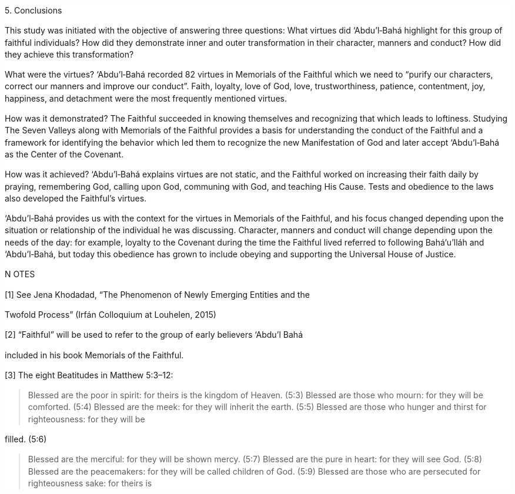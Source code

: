 5\. Conclusions

This study was initiated with the objective of answering three
questions: What virtues did ‘Abdu’l‑Bahá highlight for this
group of faithful individuals? How did they demonstrate inner
and outer transformation in their character, manners and
conduct? How did they achieve this transformation?

What were the virtues? ‘Abdu’l‑Bahá recorded 82 virtues in
Memorials of the Faithful which we need to “purify our
characters, correct our manners and improve our conduct”.
Faith, loyalty, love of God, love, trustworthiness, patience,
contentment, joy, happiness, and detachment were the most
frequently mentioned virtues.

How was it demonstrated? The Faithful succeeded in knowing
themselves and recognizing that which leads to loftiness.
Studying The Seven Valleys along with Memorials of the
Faithful provides a basis for understanding the conduct of the
Faithful and a framework for identifying the behavior which led
them to recognize the new Manifestation of God and later
accept ‘Abdu’l‑Bahá as the Center of the Covenant.

How was it achieved? ‘Abdu’l‑Bahá explains virtues are not
static, and the Faithful worked on increasing their faith daily by
praying, remembering God, calling upon God, communing with
God, and teaching His Cause. Tests and obedience to the laws
also developed the Faithful’s virtues.

‘Abdu’l‑Bahá provides us with the context for the virtues in
Memorials of the Faithful, and his focus changed depending
upon the situation or relationship of the individual he was
discussing. Character, manners and conduct will change
depending upon the needs of the day: for example, loyalty to
the Covenant during the time the Faithful lived referred to
following Bahá’u’lláh and ‘Abdu’l‑Bahá, but today this
obedience has grown to include obeying and supporting the
Universal House of Justice.

N OTES

\[1\] See Jena Khodadad, “The Phenomenon of Newly Emerging Entities and the

Twofold Process” (Irfán Colloquium at Louhelen, 2015)

\[2\] “Faithful” will be used to refer to the group of early believers ‘Abdu’l Bahá

included in his book Memorials of the Faithful.

\[3\] The eight Beatitudes in Matthew 5:3–12:

> Blessed are the poor in spirit: for theirs is the kingdom of Heaven. (5:3)
> Blessed are those who mourn: for they will be comforted. (5:4)
> Blessed are the meek: for they will inherit the earth. (5:5)
Blessed are those who hunger and thirst for righteousness: for they will be

filled. (5:6)
> Blessed are the merciful: for they will be shown mercy. (5:7)
> Blessed are the pure in heart: for they will see God. (5:8)
> Blessed are the peacemakers: for they will be called children of God. (5:9)
Blessed are those who are persecuted for righteousness sake: for theirs is
